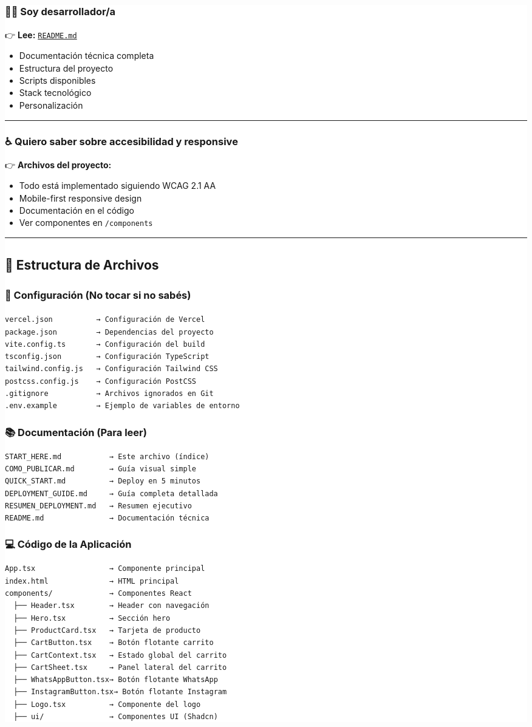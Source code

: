 
### 👨‍💻 Soy desarrollador/a

👉 **Lee:** [`README.md`](./README.md)

- Documentación técnica completa
- Estructura del proyecto
- Scripts disponibles
- Stack tecnológico
- Personalización

---

### ♿ Quiero saber sobre accesibilidad y responsive

👉 **Archivos del proyecto:**

- Todo está implementado siguiendo WCAG 2.1 AA
- Mobile-first responsive design
- Documentación en el código
- Ver componentes en `/components`

---

## 📁 Estructura de Archivos

### 🔧 Configuración (No tocar si no sabés)

```
vercel.json          → Configuración de Vercel
package.json         → Dependencias del proyecto
vite.config.ts       → Configuración del build
tsconfig.json        → Configuración TypeScript
tailwind.config.js   → Configuración Tailwind CSS
postcss.config.js    → Configuración PostCSS
.gitignore           → Archivos ignorados en Git
.env.example         → Ejemplo de variables de entorno
```

### 📚 Documentación (Para leer)

```
START_HERE.md           → Este archivo (índice)
COMO_PUBLICAR.md        → Guía visual simple
QUICK_START.md          → Deploy en 5 minutos
DEPLOYMENT_GUIDE.md     → Guía completa detallada
RESUMEN_DEPLOYMENT.md   → Resumen ejecutivo
README.md               → Documentación técnica
```

### 💻 Código de la Aplicación

```
App.tsx                 → Componente principal
index.html              → HTML principal
components/             → Componentes React
  ├── Header.tsx        → Header con navegación
  ├── Hero.tsx          → Sección hero
  ├── ProductCard.tsx   → Tarjeta de producto
  ├── CartButton.tsx    → Botón flotante carrito
  ├── CartContext.tsx   → Estado global del carrito
  ├── CartSheet.tsx     → Panel lateral del carrito
  ├── WhatsAppButton.tsx→ Botón flotante WhatsApp
  ├── InstagramButton.tsx→ Botón flotante Instagram
  ├── Logo.tsx          → Componente del logo
  ├── ui/               → Componentes UI (Shadcn)
```